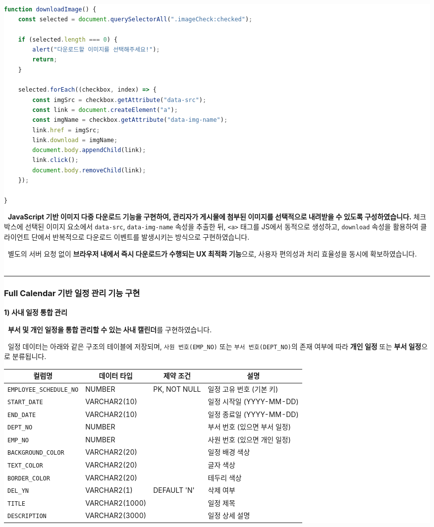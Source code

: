```javascript
function downloadImage() {
    const selected = document.querySelectorAll(".imageCheck:checked");
    
    if (selected.length === 0) {
        alert("다운로드할 이미지를 선택해주세요!");
        return;
    }
    
    selected.forEach((checkbox, index) => {
        const imgSrc = checkbox.getAttribute("data-src");
        const link = document.createElement("a");
        const imgName = checkbox.getAttribute("data-img-name");
        link.href = imgSrc;
        link.download = imgName;
        document.body.appendChild(link);
        link.click();
        document.body.removeChild(link);
    });
    
}
```

&nbsp;&nbsp;**JavaScript 기반 이미지 다중 다운로드 기능을 구현하여, 관리자가 게시물에 첨부된 이미지를 선택적으로 내려받을 수 있도록 구성하였습니다.**
체크박스에 선택된 이미지 요소에서 `data-src`, `data-img-name` 속성을 추출한 뒤, `<a>` 태그를 JS에서 동적으로 생성하고, `download` 속성을 활용하여 클라이언트 단에서 반복적으로 다운로드 이벤트를 발생시키는 방식으로 구현하였습니다.  

&nbsp;&nbsp;별도의 서버 요청 없이 **브라우저 내에서 즉시 다운로드가 수행되는 UX 최적화 기능**으로, 사용자 편의성과 처리 효율성을 동시에 확보하였습니다.  
<br>

---

### Full Calendar 기반 일정 관리 기능 구현

<a name="calenear-crud">

**1) 사내 일정 통합 관리**  

&nbsp;&nbsp;**부서 및 개인 일정을 통합 관리할 수 있는 사내 캘린더**를 구현하였습니다.  
  
&nbsp;&nbsp;일정 데이터는 아래와 같은 구조의 테이블에 저장되며, `사원 번호(EMP_NO)` 또는 `부서 번호(DEPT_NO)`의 존재 여부에 따라 **개인 일정** 또는 **부서 일정**으로 분류됩니다.

| 컬럼명                    | 데이터 타입         | 제약 조건        | 설명             |
| ---------------------- | -------------- | ------------ | ------------------- |
| `EMPLOYEE_SCHEDULE_NO` | NUMBER         | PK, NOT NULL | 일정 고유 번호 (기본 키)     |
| `START_DATE`           | VARCHAR2(10)   |              | 일정 시작일 (YYYY-MM-DD) |
| `END_DATE`             | VARCHAR2(10)   |              | 일정 종료일 (YYYY-MM-DD) |
| `DEPT_NO`              | NUMBER         |              | 부서 번호 (있으면 부서 일정)|
| `EMP_NO`               | NUMBER         |              | 사원 번호 (있으면 개인 일정)|
| `BACKGROUND_COLOR`     | VARCHAR2(20)   |              | 일정 배경 색상 |
| `TEXT_COLOR`           | VARCHAR2(20)   |              | 글자 색상               |
| `BORDER_COLOR`         | VARCHAR2(20)   |              | 테두리 색상              |
| `DEL_YN`               | VARCHAR2(1)    | DEFAULT 'N'  | 삭제 여부      |
| `TITLE`                | VARCHAR2(1000) |              | 일정 제목               |
| `DESCRIPTION`          | VARCHAR2(3000) |              | 일정 상세 설명            |
